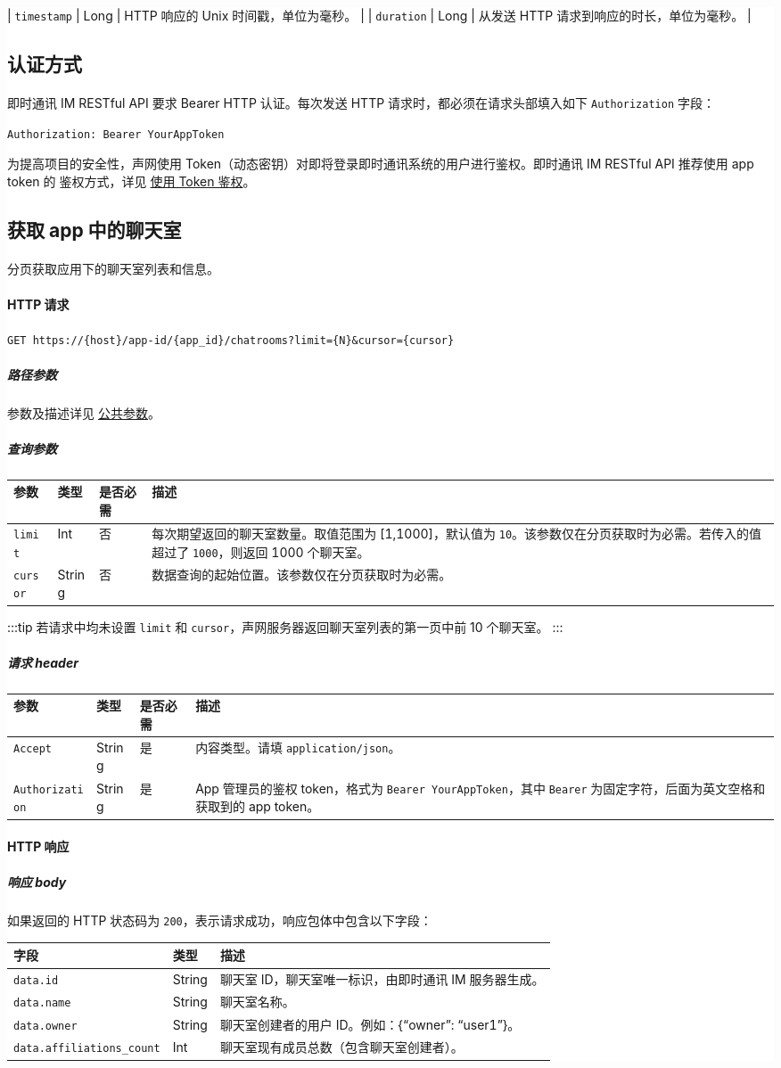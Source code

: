 | `timestamp`          | Long   | HTTP 响应的 Unix 时间戳，单位为毫秒。   |
| `duration`           | Long   | 从发送 HTTP 请求到响应的时长，单位为毫秒。     |

## 认证方式

即时通讯 IM RESTful API 要求 Bearer HTTP 认证。每次发送 HTTP 请求时，都必须在请求头部填入如下 `Authorization` 字段：

`Authorization: Bearer YourAppToken`

为提高项目的安全性，声网使用 Token（动态密钥）对即将登录即时通讯系统的用户进行鉴权。即时通讯 IM RESTful API 推荐使用 app token 的 鉴权方式，详见 [使用 Token 鉴权](token_authentication.html)。

## 获取 app 中的聊天室

分页获取应用下的聊天室列表和信息。

#### HTTP 请求

```http
GET https://{host}/app-id/{app_id}/chatrooms?limit={N}&cursor={cursor}
```

##### 路径参数

参数及描述详见 [公共参数](#公共参数)。

##### 查询参数

| 参数     | 类型   | 是否必需 | 描述                                                                                      |
| :------- | :----- | :------- | :---------------------------------------------------------------------------------------- |
| `limit`  | Int    | 否       | 每次期望返回的聊天室数量。取值范围为 [1,1000]，默认值为 `10`。该参数仅在分页获取时为必需。若传入的值超过了 `1000`，则返回 1000 个聊天室。 |
| `cursor` | String | 否       | 数据查询的起始位置。该参数仅在分页获取时为必需。   |

:::tip
若请求中均未设置 `limit` 和 `cursor`，声网服务器返回聊天室列表的第一页中前 10 个聊天室。
:::

##### 请求 header

| 参数            | 类型   | 是否必需 | 描述                                                                                                                 |
| :-------------- | :----- | :------- | :------------------------------------------------------------------------------------------------------------------- |
| `Accept`        | String | 是       | 内容类型。请填 `application/json`。                                                                                  |
| `Authorization` | String | 是       | App 管理员的鉴权 token，格式为 `Bearer YourAppToken`，其中 `Bearer` 为固定字符，后面为英文空格和获取到的 app token。 |

#### HTTP 响应

##### 响应 body

如果返回的 HTTP 状态码为 `200`，表示请求成功，响应包体中包含以下字段：

| 字段                      | 类型   | 描述                                                      |
| :------------------------ | :----- | :-------------------------------------------------------- |
| `data.id`                 | String | 聊天室 ID，聊天室唯一标识，由即时通讯 IM 服务器生成。 |
| `data.name`               | String | 聊天室名称。                                              |
| `data.owner`              | String | 聊天室创建者的用户 ID。例如：{“owner”: “user1”}。         |
| `data.affiliations_count` | Int    | 聊天室现有成员总数（包含聊天室创建者）。                  |
